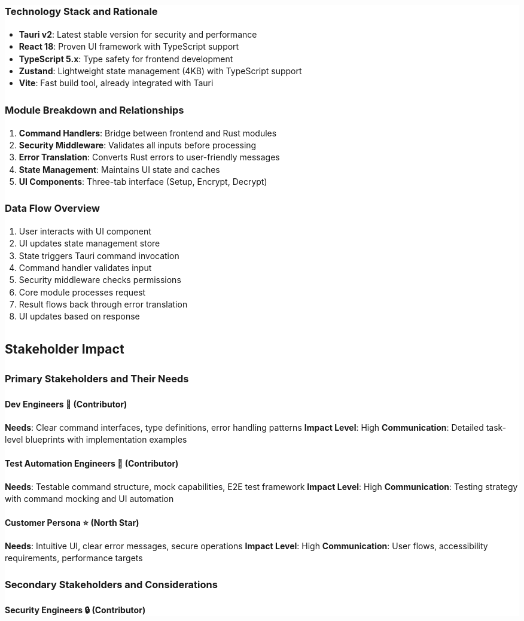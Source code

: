 ### Technology Stack and Rationale

- **Tauri v2**: Latest stable version for security and performance
- **React 18**: Proven UI framework with TypeScript support
- **TypeScript 5.x**: Type safety for frontend development
- **Zustand**: Lightweight state management (4KB) with TypeScript support
- **Vite**: Fast build tool, already integrated with Tauri

### Module Breakdown and Relationships

1. **Command Handlers**: Bridge between frontend and Rust modules
2. **Security Middleware**: Validates all inputs before processing
3. **Error Translation**: Converts Rust errors to user-friendly messages
4. **State Management**: Maintains UI state and caches
5. **UI Components**: Three-tab interface (Setup, Encrypt, Decrypt)

### Data Flow Overview

1. User interacts with UI component
2. UI updates state management store
3. State triggers Tauri command invocation
4. Command handler validates input
5. Security middleware checks permissions
6. Core module processes request
7. Result flows back through error translation
8. UI updates based on response

## Stakeholder Impact

### Primary Stakeholders and Their Needs

#### **Dev Engineers** 🎯 (Contributor)

**Needs**: Clear command interfaces, type definitions, error handling patterns
**Impact Level**: High
**Communication**: Detailed task-level blueprints with implementation examples

#### **Test Automation Engineers** 🧪 (Contributor)

**Needs**: Testable command structure, mock capabilities, E2E test framework
**Impact Level**: High
**Communication**: Testing strategy with command mocking and UI automation

#### **Customer Persona** ⭐ (North Star)

**Needs**: Intuitive UI, clear error messages, secure operations
**Impact Level**: High
**Communication**: User flows, accessibility requirements, performance targets

### Secondary Stakeholders and Considerations

#### **Security Engineers** 🔒 (Contributor)
